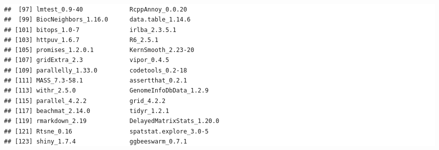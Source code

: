     ##  [97] lmtest_0.9-40             RcppAnnoy_0.0.20         
    ##  [99] BiocNeighbors_1.16.0      data.table_1.14.6        
    ## [101] bitops_1.0-7              irlba_2.3.5.1            
    ## [103] httpuv_1.6.7              R6_2.5.1                 
    ## [105] promises_1.2.0.1          KernSmooth_2.23-20       
    ## [107] gridExtra_2.3             vipor_0.4.5              
    ## [109] parallelly_1.33.0         codetools_0.2-18         
    ## [111] MASS_7.3-58.1             assertthat_0.2.1         
    ## [113] withr_2.5.0               GenomeInfoDbData_1.2.9   
    ## [115] parallel_4.2.2            grid_4.2.2               
    ## [117] beachmat_2.14.0           tidyr_1.2.1              
    ## [119] rmarkdown_2.19            DelayedMatrixStats_1.20.0
    ## [121] Rtsne_0.16                spatstat.explore_3.0-5   
    ## [123] shiny_1.7.4               ggbeeswarm_0.7.1
